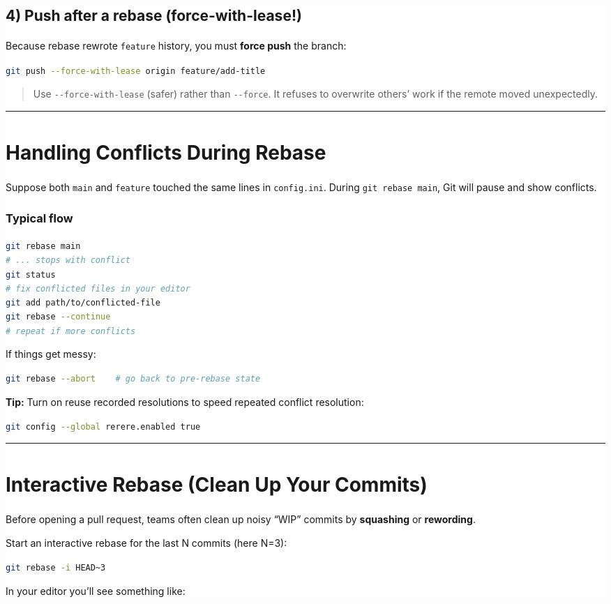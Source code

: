 ## 4) Push after a rebase (force-with-lease!)

Because rebase rewrote `feature` history, you must **force push** the branch:

```bash
git push --force-with-lease origin feature/add-title
```

> Use `--force-with-lease` (safer) rather than `--force`. It refuses to overwrite others’ work if the remote moved unexpectedly.

---

# Handling Conflicts During Rebase

Suppose both `main` and `feature` touched the same lines in `config.ini`. During `git rebase main`, Git will pause and show conflicts.

### Typical flow

```bash
git rebase main
# ... stops with conflict
git status
# fix conflicted files in your editor
git add path/to/conflicted-file
git rebase --continue
# repeat if more conflicts
```

If things get messy:

```bash
git rebase --abort    # go back to pre-rebase state
```

**Tip:** Turn on reuse recorded resolutions to speed repeated conflict resolution:

```bash
git config --global rerere.enabled true
```

---

# Interactive Rebase (Clean Up Your Commits)

Before opening a pull request, teams often clean up noisy “WIP” commits by **squashing** or **rewording**.

Start an interactive rebase for the last N commits (here N=3):

```bash
git rebase -i HEAD~3
```

In your editor you’ll see something like:
